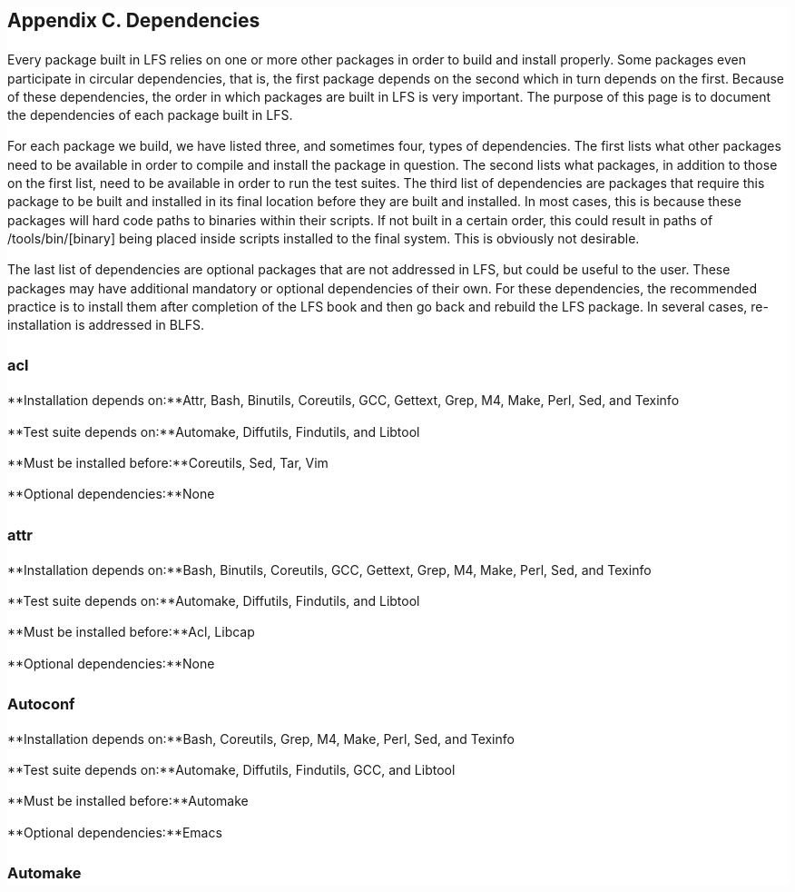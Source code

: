## Appendix C. Dependencies

Every package built in LFS relies on one or more other packages in order to build and install properly. Some packages even participate in circular dependencies, that is, the first package depends on the second which in turn depends on the first. Because of these dependencies, the order in which packages are built in LFS is very important. The purpose of this page is to document the dependencies of each package built in LFS.

For each package we build, we have listed three, and sometimes four, types of dependencies. The first lists what other packages need to be available in order to compile and install the package in question. The second lists what packages, in addition to those on the first list, need to be available in order to run the test suites. The third list of dependencies are packages that require this package to be built and installed in its final location before they are built and installed. In most cases, this is because these packages will hard code paths to binaries within their scripts. If not built in a certain order, this could result in paths of /tools/bin/[binary] being placed inside scripts installed to the final system. This is obviously not desirable.

The last list of dependencies are optional packages that are not addressed in LFS, but could be useful to the user. These packages may have additional mandatory or optional dependencies of their own. For these dependencies, the recommended practice is to install them after completion of the LFS book and then go back and rebuild the LFS package. In several cases, re-installation is addressed in BLFS.

### acl

**Installation depends on:**Attr, Bash, Binutils, Coreutils, GCC, Gettext, Grep, M4, Make, Perl, Sed, and Texinfo

**Test suite depends on:**Automake, Diffutils, Findutils, and Libtool

**Must be installed before:**Coreutils, Sed, Tar, Vim

**Optional dependencies:**None

### attr

**Installation depends on:**Bash, Binutils, Coreutils, GCC, Gettext, Grep, M4, Make, Perl, Sed, and Texinfo

**Test suite depends on:**Automake, Diffutils, Findutils, and Libtool

**Must be installed before:**Acl, Libcap

**Optional dependencies:**None

### Autoconf

**Installation depends on:**Bash, Coreutils, Grep, M4, Make, Perl, Sed, and Texinfo

**Test suite depends on:**Automake, Diffutils, Findutils, GCC, and Libtool

**Must be installed before:**Automake

**Optional dependencies:**Emacs

### Automake
